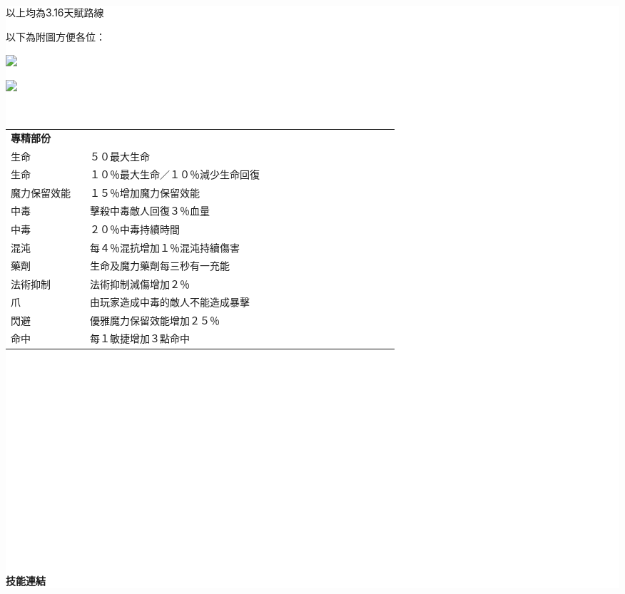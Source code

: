   
以上均為3.16天賦路線  

  
以下為附圖方便各位：  

  
![](post_assets/1-22-1024x869.png)  

  
![](post_assets/2-17.png)  

  
   
  
  
  
  
  
  
  
  
  
  
  
  
  
  
  
  
  
  
  
  
  
  
  
  
  
  
  
  
  
  
  
  
  
  
  
  
  
  
  
  
  
  
  
  
  
  
  
  
  
  

<table style="height: 575px;" width="819"><tbody><tr><td colspan="2" width="517"><strong>專精部份</strong></td></tr><tr><td width="97">生命</td><td width="420">５０最大生命</td></tr><tr><td width="97">生命</td><td width="420">１０％最大生命／１０％減少生命回復</td></tr><tr><td width="97">魔力保留效能</td><td width="420">１５％增加魔力保留效能</td></tr><tr><td width="97">中毒</td><td width="420">擊殺中毒敵人回復３％血量</td></tr><tr><td width="97">中毒</td><td width="420">２０％中毒持續時間</td></tr><tr><td width="97">混沌</td><td width="420">每４％混抗增加１％混沌持續傷害</td></tr><tr><td width="97">藥劑</td><td width="420">生命及魔力藥劑每三秒有一充能</td></tr><tr><td width="97">法術抑制</td><td width="420">法術抑制減傷增加２％</td></tr><tr><td width="97">爪</td><td width="420">由玩家造成中毒的敵人不能造成暴擊</td></tr><tr><td width="97">閃避</td><td width="420">優雅魔力保留效能增加２５％</td></tr><tr><td width="97">命中</td><td width="420">每１敏捷增加３點命中</td></tr></tbody></table>

  
   

  
**技能連結**  
